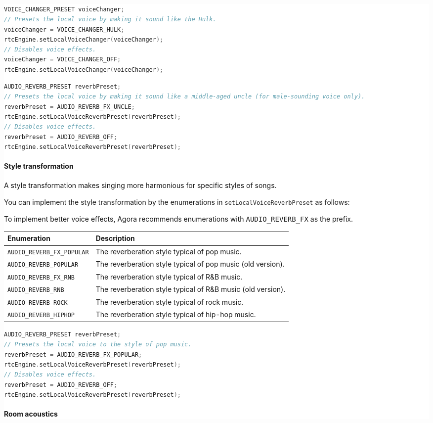```c++
VOICE_CHANGER_PRESET voiceChanger;
// Presets the local voice by making it sound like the Hulk.
voiceChanger = VOICE_CHANGER_HULK;
rtcEngine.setLocalVoiceChanger(voiceChanger);
// Disables voice effects.
voiceChanger = VOICE_CHANGER_OFF;
rtcEngine.setLocalVoiceChanger(voiceChanger);
```

```c++
AUDIO_REVERB_PRESET reverbPreset;
// Presets the local voice by making it sound like a middle-aged uncle (for male-sounding voice only).
reverbPreset = AUDIO_REVERB_FX_UNCLE;
rtcEngine.setLocalVoiceReverbPreset(reverbPreset);
// Disables voice effects.
reverbPreset = AUDIO_REVERB_OFF;
rtcEngine.setLocalVoiceReverbPreset(reverbPreset);
```

#### Style transformation 

A style transformation makes singing more harmonious for specific styles of songs.

You can implement the style transformation by the enumerations in `setLocalVoiceReverbPreset` as follows:

<div class="alert note">To implement better voice effects, Agora recommends enumerations with <tt>AUDIO_REVERB_FX</tt> as the prefix.</div>

| Enumeration             | Description                                                 |
| :---------------------- | :---------------------------------------------------------- |
| `AUDIO_REVERB_FX_POPULAR` | The reverberation style typical of pop music.               |
| `AUDIO_REVERB_POPULAR`    | The reverberation style typical of pop music (old version). |
| `AUDIO_REVERB_FX_RNB`     | The reverberation style typical of R&B music.               |
| `AUDIO_REVERB_RNB`        | The reverberation style typical of R&B music (old version). |
| `AUDIO_REVERB_ROCK`       | The reverberation style typical of rock music.              |
| `AUDIO_REVERB_HIPHOP`     | The reverberation style typical of hip-hop music.           |

```c++
AUDIO_REVERB_PRESET reverbPreset;
// Presets the local voice to the style of pop music.
reverbPreset = AUDIO_REVERB_FX_POPULAR;
rtcEngine.setLocalVoiceReverbPreset(reverbPreset);
// Disables voice effects.
reverbPreset = AUDIO_REVERB_OFF;
rtcEngine.setLocalVoiceReverbPreset(reverbPreset);
```

#### Room acoustics 
